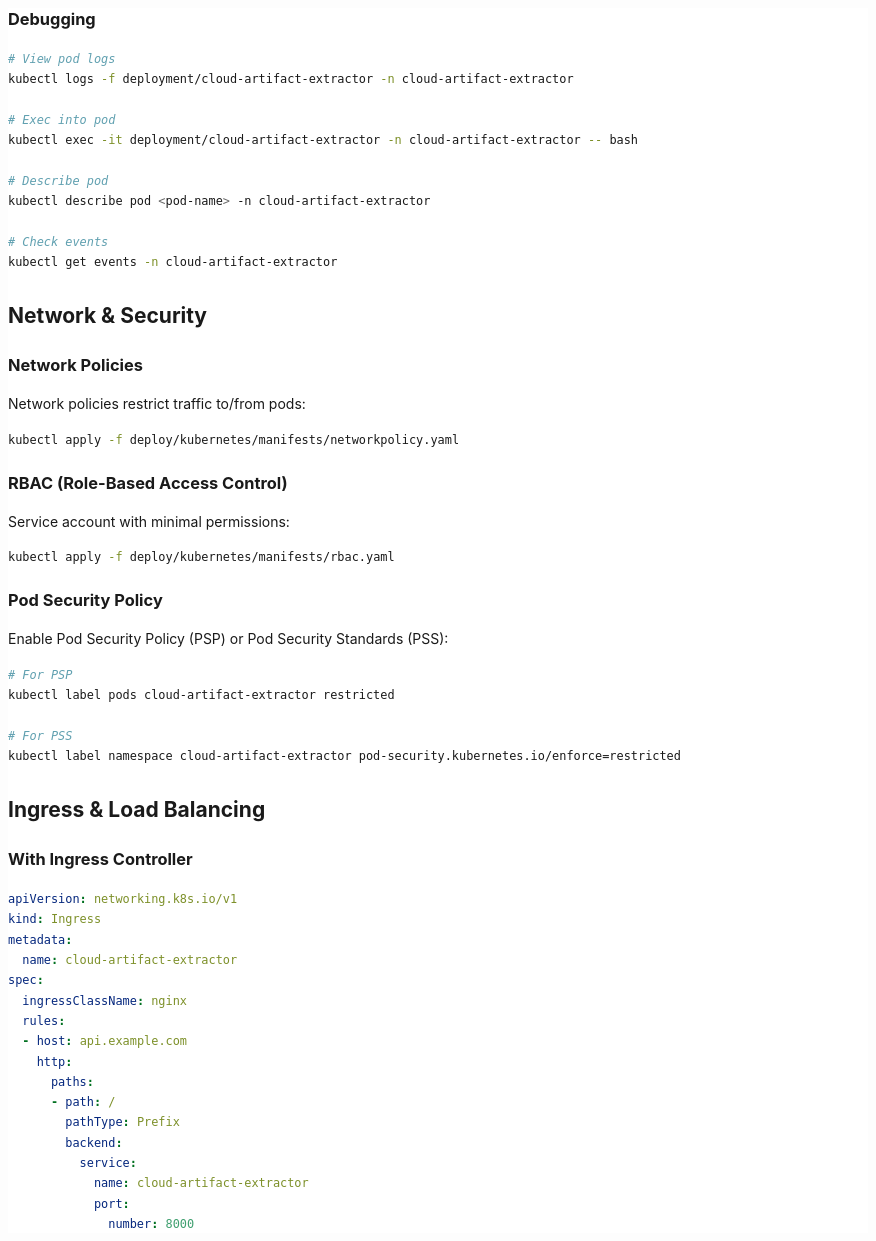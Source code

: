 ### Debugging
```bash
# View pod logs
kubectl logs -f deployment/cloud-artifact-extractor -n cloud-artifact-extractor

# Exec into pod
kubectl exec -it deployment/cloud-artifact-extractor -n cloud-artifact-extractor -- bash

# Describe pod
kubectl describe pod <pod-name> -n cloud-artifact-extractor

# Check events
kubectl get events -n cloud-artifact-extractor
```

## Network & Security

### Network Policies
Network policies restrict traffic to/from pods:
```bash
kubectl apply -f deploy/kubernetes/manifests/networkpolicy.yaml
```

### RBAC (Role-Based Access Control)
Service account with minimal permissions:
```bash
kubectl apply -f deploy/kubernetes/manifests/rbac.yaml
```

### Pod Security Policy
Enable Pod Security Policy (PSP) or Pod Security Standards (PSS):
```bash
# For PSP
kubectl label pods cloud-artifact-extractor restricted

# For PSS
kubectl label namespace cloud-artifact-extractor pod-security.kubernetes.io/enforce=restricted
```

## Ingress & Load Balancing

### With Ingress Controller
```yaml
apiVersion: networking.k8s.io/v1
kind: Ingress
metadata:
  name: cloud-artifact-extractor
spec:
  ingressClassName: nginx
  rules:
  - host: api.example.com
    http:
      paths:
      - path: /
        pathType: Prefix
        backend:
          service:
            name: cloud-artifact-extractor
            port:
              number: 8000
```
